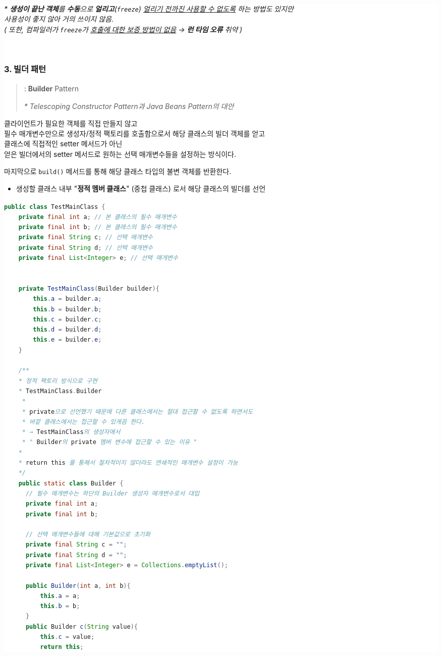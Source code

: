 _* **생성이 끝난 객체**를 **수동**으로 **얼리고**(`freeze`) <u>얼리기 전까진 사용할 수 없도록</u> 하는 방법도 있지만<br/>
사용성이 좋지 않아 거의 쓰이지 않음.<br/>
( 또한, 컴파일러가 `freeze`가 <u>호출에 대한 보증 방법이 없음</u> → **런 타임 오류** 취약 )_

<br/>

### 3. 빌더 패턴
> : **Builder** Pattern
> 
> _* Telescoping Constructor Pattern과 Java Beans Pattern의 대안_

클라이언트가 필요한 객체를 직접 만들지 않고<br/>
필수 매개변수만으로 생성자/정적 팩토리를 호출함으로서 해당 클래스의 빌더 객체를 얻고<br/>
클래스에 직접적인 setter 메서드가 아닌<br/>
얻은 빌더에서의 setter 메서드로 원하는 선택 매개변수들을 설정하는 방식이다.

마지막으로 `build()` 메서드를 통해 해당 클래스 타입의 불변 객체를 반환한다.

- 생성할 클래스 내부 "**정적 멤버 클래스**" (중첩 클래스) 로서 해당 클래스의 빌더를 선언 


```java
public class TestMainClass {
    private final int a; // 본 클래스의 필수 매개변수
    private final int b; // 본 클래스의 필수 매개변수
    private final String c; // 선택 매개변수
    private final String d; // 선택 매개변수
    private final List<Integer> e; // 선택 매개변수

  
    private TestMainClass(Builder builder){
        this.a = builder.a;
        this.b = builder.b;
        this.c = builder.c;
        this.d = builder.d;
        this.e = builder.e;
    }
    
    /**
    * 정적 팩토리 방식으로 구현
    * TestMainClass.Builder
     * 
     * private으로 선언했기 때문에 다른 클래스에서는 절대 접근할 수 없도록 하면서도
     * 바깥 클래스에서는 접근할 수 있게끔 한다.
     * → TestMainClass의 생성자에서 
     * " Builder의 private 멤버 변수에 접근할 수 있는 이유 "
    * 
    * return this 를 통해서 절차적이지 않더라도 연쇄적인 매개변수 설정이 가능
    */
    public static class Builder {
      // 필수 매개변수는 하단의 Builder 생성자 매개변수로서 대입
      private final int a; 
      private final int b; 
      
      // 선택 매개변수들에 대해 기본값으로 초기화
      private final String c = ""; 
      private final String d = ""; 
      private final List<Integer> e = Collections.emptyList();
      
      public Builder(int a, int b){
          this.a = a;
          this.b = b;
      }
      public Builder c(String value){
          this.c = value;
          return this;
```